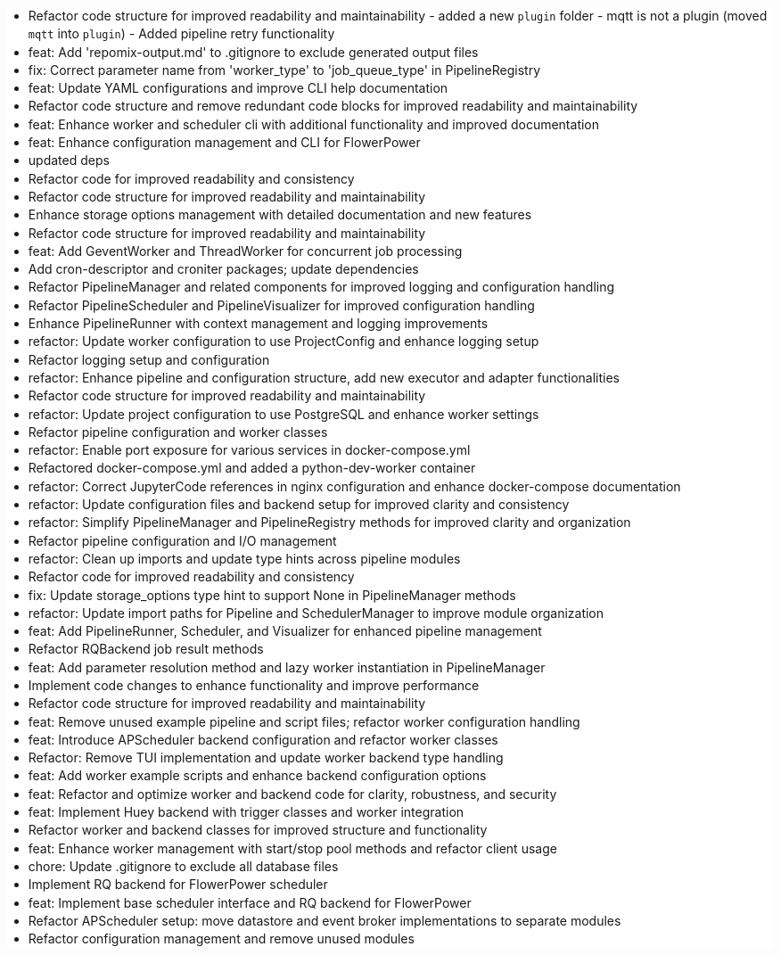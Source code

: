 - Refactor code structure for improved readability and maintainability - added a new `plugin` folder - mqtt is not a plugin (moved  `mqtt` into  `plugin`) - Added pipeline retry functionality
- feat: Add 'repomix-output.md' to .gitignore to exclude generated output files
- fix: Correct parameter name from 'worker_type' to 'job_queue_type' in PipelineRegistry
- feat: Update YAML configurations and improve CLI help documentation
- Refactor code structure and remove redundant code blocks for improved readability and maintainability
- feat: Enhance worker and scheduler cli with additional functionality and improved documentation
- feat: Enhance configuration management and CLI for FlowerPower
- updated deps
- Refactor code for improved readability and consistency
- Refactor code structure for improved readability and maintainability
- Enhance storage options management with detailed documentation and new features
- Refactor code structure for improved readability and maintainability
- feat: Add GeventWorker and ThreadWorker for concurrent job processing
- Add cron-descriptor and croniter packages; update dependencies
- Refactor PipelineManager and related components for improved logging and configuration handling
- Refactor PipelineScheduler and PipelineVisualizer for improved configuration handling
- Enhance PipelineRunner with context management and logging improvements
- refactor: Update worker configuration to use ProjectConfig and enhance logging setup
- Refactor logging setup and configuration
- refactor: Enhance pipeline and configuration structure, add new executor and adapter functionalities
- Refactor code structure for improved readability and maintainability
- refactor: Update project configuration to use PostgreSQL and enhance worker settings
- Refactor pipeline configuration and worker classes
- refactor: Enable port exposure for various services in docker-compose.yml
- Refactored docker-compose.yml and added a python-dev-worker container
- refactor: Correct JupyterCode references in nginx configuration and enhance docker-compose documentation
- refactor: Update configuration files and backend setup for improved clarity and consistency
- refactor: Simplify PipelineManager and PipelineRegistry methods for improved clarity and organization
- Refactor pipeline configuration and I/O management
- refactor: Clean up imports and update type hints across pipeline modules
- Refactor code for improved readability and consistency
- fix: Update storage_options type hint to support None in PipelineManager methods
- refactor: Update import paths for Pipeline and SchedulerManager to improve module organization
- feat: Add PipelineRunner, Scheduler, and Visualizer for enhanced pipeline management
- Refactor RQBackend job result methods
- feat: Add parameter resolution method and lazy worker instantiation in PipelineManager
- Implement code changes to enhance functionality and improve performance
- Refactor code structure for improved readability and maintainability
- feat: Remove unused example pipeline and script files; refactor worker configuration handling
- feat: Introduce APScheduler backend configuration and refactor worker classes
- Refactor: Remove TUI implementation and update worker backend type handling
- feat: Add worker example scripts and enhance backend configuration options
- feat: Refactor and optimize worker and backend code for clarity, robustness, and security
- feat: Implement Huey backend with trigger classes and worker integration
- Refactor worker and backend classes for improved structure and functionality
- feat: Enhance worker management with start/stop pool methods and refactor client usage
- chore: Update .gitignore to exclude all database files
- Implement RQ backend for FlowerPower scheduler
- feat: Implement base scheduler interface and RQ backend for FlowerPower
- Refactor APScheduler setup: move datastore and event broker implementations to separate modules
- Refactor configuration management and remove unused modules
